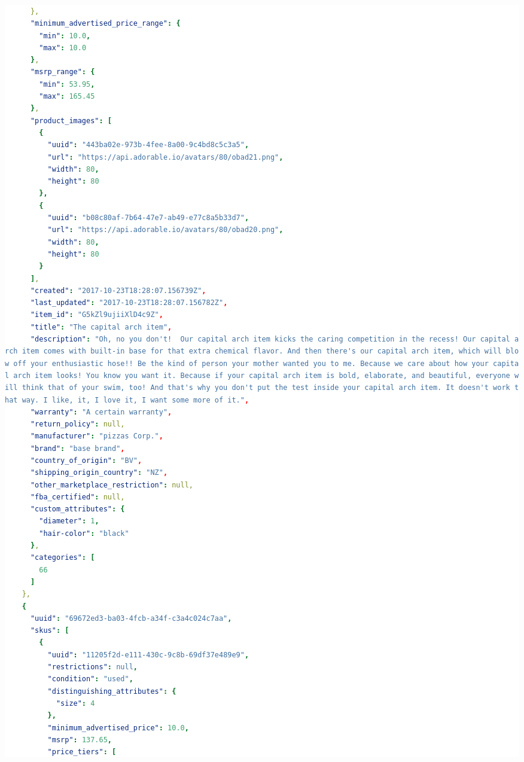 ```yaml
      },
      "minimum_advertised_price_range": {
        "min": 10.0,
        "max": 10.0
      },
      "msrp_range": {
        "min": 53.95,
        "max": 165.45
      },
      "product_images": [
        {
          "uuid": "443ba02e-973b-4fee-8a00-9c4bd8c5c3a5",
          "url": "https://api.adorable.io/avatars/80/obad21.png",
          "width": 80,
          "height": 80
        },
        {
          "uuid": "b08c80af-7b64-47e7-ab49-e77c8a5b33d7",
          "url": "https://api.adorable.io/avatars/80/obad20.png",
          "width": 80,
          "height": 80
        }
      ],
      "created": "2017-10-23T18:28:07.156739Z",
      "last_updated": "2017-10-23T18:28:07.156782Z",
      "item_id": "G5kZl9ujiiXlD4c9Z",
      "title": "The capital arch item",
      "description": "Oh, no you don't!  Our capital arch item kicks the caring competition in the recess! Our capital arch item comes with built-in base for that extra chemical flavor. And then there's our capital arch item, which will blow off your enthusiastic hose!! Be the kind of person your mother wanted you to me. Because we care about how your capital arch item looks! You know you want it. Because if your capital arch item is bold, elaborate, and beautiful, everyone will think that of your swim, too! And that's why you don't put the test inside your capital arch item. It doesn't work that way. I like, it, I love it, I want some more of it.",
      "warranty": "A certain warranty",
      "return_policy": null,
      "manufacturer": "pizzas Corp.",
      "brand": "base brand",
      "country_of_origin": "BV",
      "shipping_origin_country": "NZ",
      "other_marketplace_restriction": null,
      "fba_certified": null,
      "custom_attributes": {
        "diameter": 1,
        "hair-color": "black"
      },
      "categories": [
        66
      ]
    },
    {
      "uuid": "69672ed3-ba03-4fcb-a34f-c3a4c024c7aa",
      "skus": [
        {
          "uuid": "11205f2d-e111-430c-9c8b-69df37e489e9",
          "restrictions": null,
          "condition": "used",
          "distinguishing_attributes": {
            "size": 4
          },
          "minimum_advertised_price": 10.0,
          "msrp": 137.65,
          "price_tiers": [
```